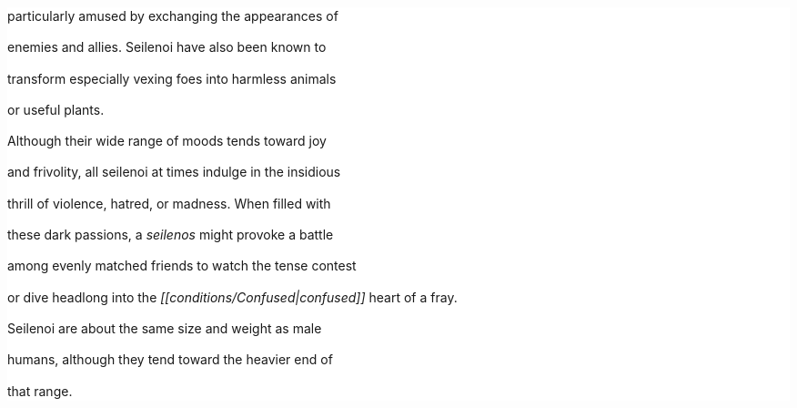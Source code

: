 particularly amused by exchanging the appearances of

enemies and allies. Seilenoi have also been known to

transform especially vexing foes into harmless animals

or useful plants.

Although their wide range of moods tends toward joy

and frivolity, all seilenoi at times indulge in the insidious

thrill of violence, hatred, or madness. When filled with

these dark passions, a _seilenos_ might provoke a battle

among evenly matched friends to watch the tense contest

or dive headlong into the _[[conditions/Confused|confused]]_ heart of a fray.

Seilenoi are about the same size and weight as male

humans, although they tend toward the heavier end of

that range.